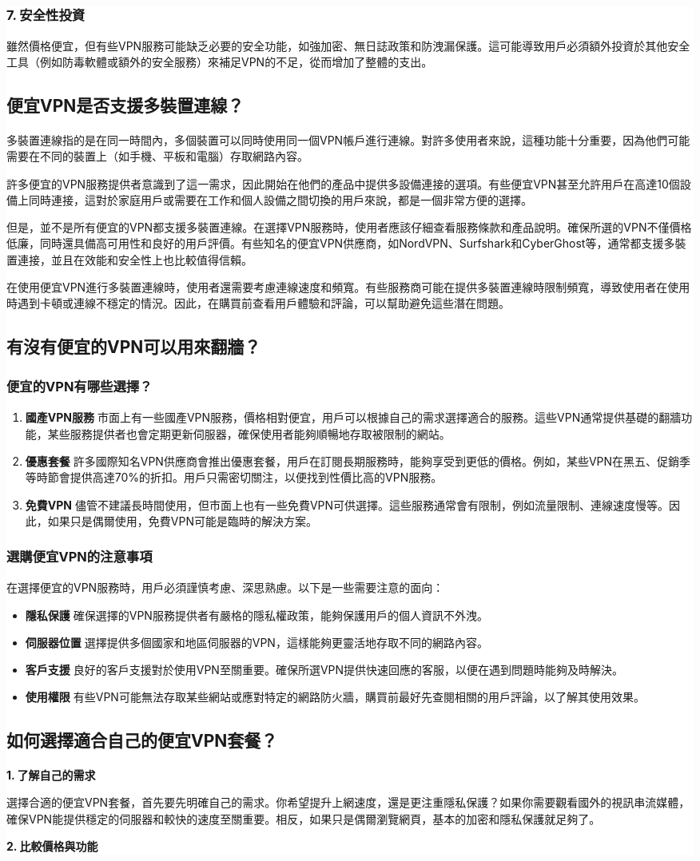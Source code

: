 ### 7. 安全性投資

雖然價格便宜，但有些VPN服務可能缺乏必要的安全功能，如強加密、無日誌政策和防洩漏保護。這可能導致用戶必須額外投資於其他安全工具（例如防毒軟體或額外的安全服務）來補足VPN的不足，從而增加了整體的支出。

## 便宜VPN是否支援多裝置連線？

多裝置連線指的是在同一時間內，多個裝置可以同時使用同一個VPN帳戶進行連線。對許多使用者來說，這種功能十分重要，因為他們可能需要在不同的裝置上（如手機、平板和電腦）存取網路內容。

許多便宜的VPN服務提供者意識到了這一需求，因此開始在他們的產品中提供多設備連接的選項。有些便宜VPN甚至允許用戶在高達10個設備上同時連接，這對於家庭用戶或需要在工作和個人設備之間切換的用戶來說，都是一個非常方便的選擇。

但是，並不是所有便宜的VPN都支援多裝置連線。在選擇VPN服務時，使用者應該仔細查看服務條款和產品說明。確保所選的VPN不僅價格低廉，同時還具備高可用性和良好的用戶評價。有些知名的便宜VPN供應商，如NordVPN、Surfshark和CyberGhost等，通常都支援多裝置連接，並且在效能和安全性上也比較值得信賴。

在使用便宜VPN進行多裝置連線時，使用者還需要考慮連線速度和頻寬。有些服務商可能在提供多裝置連線時限制頻寬，導致使用者在使用時遇到卡頓或連線不穩定的情況。因此，在購買前查看用戶體驗和評論，可以幫助避免這些潛在問題。

## 有沒有便宜的VPN可以用來翻牆？

### 便宜的VPN有哪些選擇？

1. **國產VPN服務**
市面上有一些國產VPN服務，價格相對便宜，用戶可以根據自己的需求選擇適合的服務。這些VPN通常提供基礎的翻牆功能，某些服務提供者也會定期更新伺服器，確保使用者能夠順暢地存取被限制的網站。

2. **優惠套餐**
許多國際知名VPN供應商會推出優惠套餐，用戶在訂閱長期服務時，能夠享受到更低的價格。例如，某些VPN在黑五、促銷季等時節會提供高達70%的折扣。用戶只需密切關注，以便找到性價比高的VPN服務。

3. **免費VPN**
儘管不建議長時間使用，但市面上也有一些免費VPN可供選擇。這些服務通常會有限制，例如流量限制、連線速度慢等。因此，如果只是偶爾使用，免費VPN可能是臨時的解決方案。

### 選購便宜VPN的注意事項

在選擇便宜的VPN服務時，用戶必須謹慎考慮、深思熟慮。以下是一些需要注意的面向：

- **隱私保護**
確保選擇的VPN服務提供者有嚴格的隱私權政策，能夠保護用戶的個人資訊不外洩。

- **伺服器位置**
選擇提供多個國家和地區伺服器的VPN，這樣能夠更靈活地存取不同的網路內容。

- **客戶支援**
良好的客戶支援對於使用VPN至關重要。確保所選VPN提供快速回應的客服，以便在遇到問題時能夠及時解決。

- **使用權限**
有些VPN可能無法存取某些網站或應對特定的網路防火牆，購買前最好先查閱相關的用戶評論，以了解其使用效果。

## 如何選擇適合自己的便宜VPN套餐？

**1. 了解自己的需求**

選擇合適的便宜VPN套餐，首先要先明確自己的需求。你希望提升上網速度，還是更注重隱私保護？如果你需要觀看國外的視訊串流媒體，確保VPN能提供穩定的伺服器和較快的速度至關重要。相反，如果只是偶爾瀏覽網頁，基本的加密和隱私保護就足夠了。

**2. 比較價格與功能**
